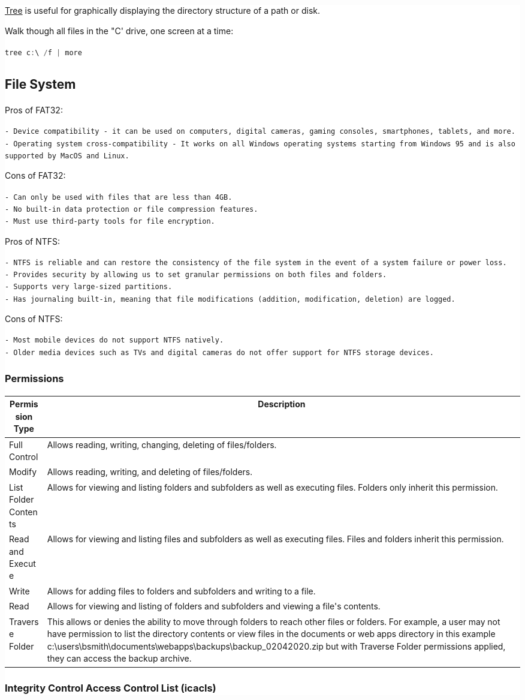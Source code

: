 [Tree](https://docs.microsoft.com/en-us/windows-server/administration/windows-commands/tree) is useful for graphically displaying the directory structure of a path or disk.

Walk though all files in the "C' drive, one screen at a time:
```powershell
tree c:\ /f | more
```
## File System
Pros of FAT32:

    - Device compatibility - it can be used on computers, digital cameras, gaming consoles, smartphones, tablets, and more.
    - Operating system cross-compatibility - It works on all Windows operating systems starting from Windows 95 and is also supported by MacOS and Linux.

Cons of FAT32:

    - Can only be used with files that are less than 4GB.
    - No built-in data protection or file compression features.
    - Must use third-party tools for file encryption.
    
Pros of NTFS:

    - NTFS is reliable and can restore the consistency of the file system in the event of a system failure or power loss.
    - Provides security by allowing us to set granular permissions on both files and folders.
    - Supports very large-sized partitions.
    - Has journaling built-in, meaning that file modifications (addition, modification, deletion) are logged.

Cons of NTFS:

    - Most mobile devices do not support NTFS natively.
    - Older media devices such as TVs and digital cameras do not offer support for NTFS storage devices.

### Permissions
| Permission Type |	Description |
| --- | --- |
| Full Control |	Allows reading, writing, changing, deleting of files/folders. |
| Modify |	Allows reading, writing, and deleting of files/folders. |
| List Folder Contents |	Allows for viewing and listing folders and subfolders as well as executing files. Folders only inherit this permission. |
| Read and Execute |	Allows for viewing and listing files and subfolders as well as executing files. Files and folders inherit this permission. |
| Write |	Allows for adding files to folders and subfolders and writing to a file. |
| Read |	Allows for viewing and listing of folders and subfolders and viewing a file's contents. |
| Traverse Folder |	This allows or denies the ability to move through folders to reach other files or folders. For example, a user may not have permission to list the directory contents or view files in the documents or web apps directory in this example c:\users\bsmith\documents\webapps\backups\backup_02042020.zip but with Traverse Folder permissions applied, they can access the backup archive. |

### Integrity Control Access Control List (icacls)
